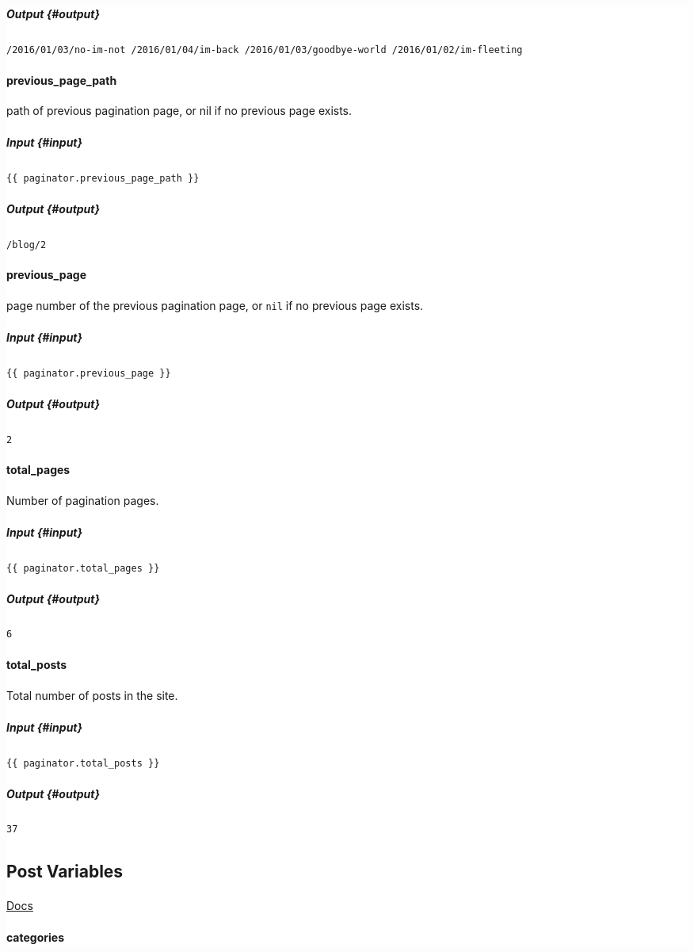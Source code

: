 ##### Output {#output}

    /2016/01/03/no-im-not /2016/01/04/im-back /2016/01/03/goodbye-world /2016/01/02/im-fleeting

#### previous\_page\_path

path of previous pagination page, or nil if no previous page exists.

##### Input {#input}

    {{ paginator.previous_page_path }}

##### Output {#output}

    /blog/2

#### previous\_page

page number of the previous pagination page, or `nil` if no previous
page exists.

##### Input {#input}

    {{ paginator.previous_page }}

##### Output {#output}

    2

#### total\_pages

Number of pagination pages.

##### Input {#input}

    {{ paginator.total_pages }}

##### Output {#output}

    6

#### total\_posts

Total number of posts in the site.

##### Input {#input}

    {{ paginator.total_posts }}

##### Output {#output}

    37

Post Variables
--------------

[Docs](http://jekyllrb.com/docs/variables/)

#### categories
